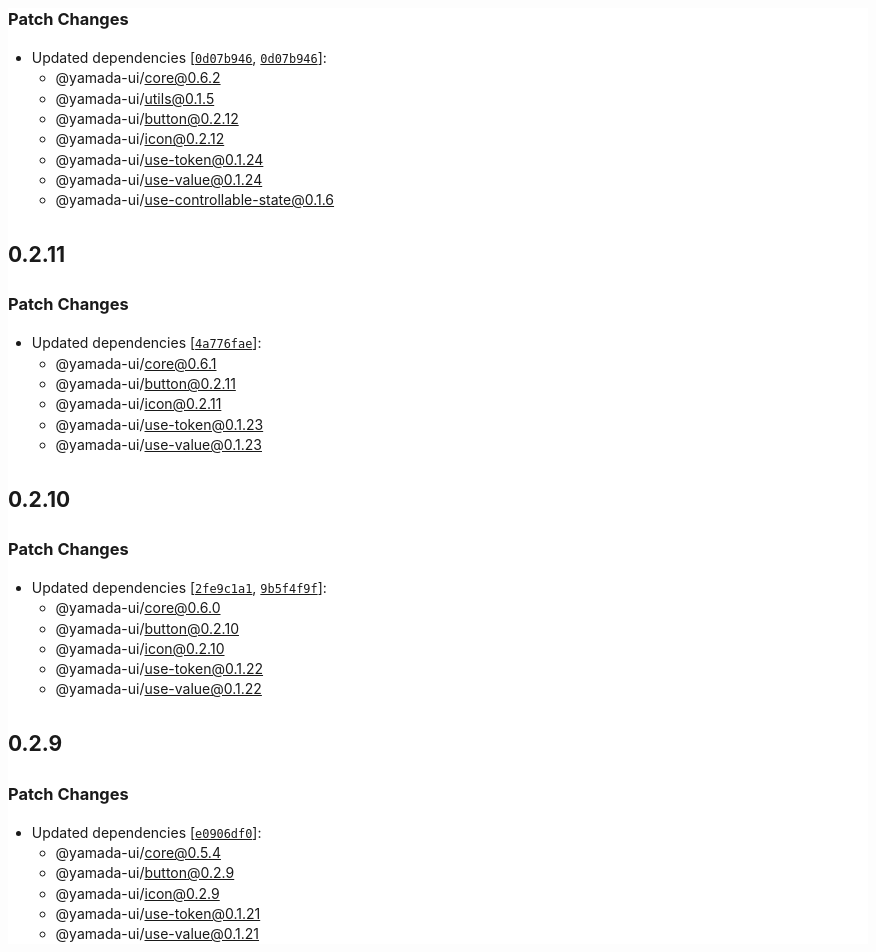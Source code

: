 ### Patch Changes

- Updated dependencies [[`0d07b946`](https://github.com/hirotomoyamada/yamada-ui/commit/0d07b9460b217c3d8c6b7e667eee114f6f9acf3e), [`0d07b946`](https://github.com/hirotomoyamada/yamada-ui/commit/0d07b9460b217c3d8c6b7e667eee114f6f9acf3e)]:
  - @yamada-ui/core@0.6.2
  - @yamada-ui/utils@0.1.5
  - @yamada-ui/button@0.2.12
  - @yamada-ui/icon@0.2.12
  - @yamada-ui/use-token@0.1.24
  - @yamada-ui/use-value@0.1.24
  - @yamada-ui/use-controllable-state@0.1.6

## 0.2.11

### Patch Changes

- Updated dependencies [[`4a776fae`](https://github.com/hirotomoyamada/yamada-ui/commit/4a776fae148d66f6b35759f2d83884003891a03a)]:
  - @yamada-ui/core@0.6.1
  - @yamada-ui/button@0.2.11
  - @yamada-ui/icon@0.2.11
  - @yamada-ui/use-token@0.1.23
  - @yamada-ui/use-value@0.1.23

## 0.2.10

### Patch Changes

- Updated dependencies [[`2fe9c1a1`](https://github.com/hirotomoyamada/yamada-ui/commit/2fe9c1a128418f555b0bce492bdcf1b6f3598621), [`9b5f4f9f`](https://github.com/hirotomoyamada/yamada-ui/commit/9b5f4f9ffb7a946cee70c69635e85c6e23f17eb7)]:
  - @yamada-ui/core@0.6.0
  - @yamada-ui/button@0.2.10
  - @yamada-ui/icon@0.2.10
  - @yamada-ui/use-token@0.1.22
  - @yamada-ui/use-value@0.1.22

## 0.2.9

### Patch Changes

- Updated dependencies [[`e0906df0`](https://github.com/hirotomoyamada/yamada-ui/commit/e0906df07076956cba7e541782ce21c381ae9947)]:
  - @yamada-ui/core@0.5.4
  - @yamada-ui/button@0.2.9
  - @yamada-ui/icon@0.2.9
  - @yamada-ui/use-token@0.1.21
  - @yamada-ui/use-value@0.1.21
